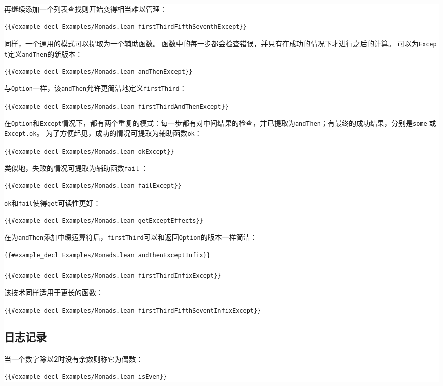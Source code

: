 
再继续添加一个列表查找则开始变得相当难以管理：
```lean
{{#example_decl Examples/Monads.lean firstThirdFifthSeventhExcept}}
```



同样，一个通用的模式可以提取为一个辅助函数。
函数中的每一步都会检查错误，并只有在成功的情况下才进行之后的计算。
可以为`Except`定义`andThen`的新版本：
```lean
{{#example_decl Examples/Monads.lean andThenExcept}}
```


与`Option`一样，该`andThen`允许更简洁地定义`firstThird`：
```lean
{{#example_decl Examples/Monads.lean firstThirdAndThenExcept}}
```



在`Option`和`Except`情况下，都有两个重复的模式：每一步都有对中间结果的检查，并已提取为`andThen`；有最终的成功结果，分别是`some` 或`Except.ok`。
为了方便起见，成功的情况可提取为辅助函数`ok`：
```lean
{{#example_decl Examples/Monads.lean okExcept}}
```


类似地，失败的情况可提取为辅助函数`fail` ：
```lean
{{#example_decl Examples/Monads.lean failExcept}}
```


`ok`和`fail`使得`get`可读性更好：
```lean
{{#example_decl Examples/Monads.lean getExceptEffects}}
```




在为`andThen`添加中缀运算符后，`firstThird`可以和返回`Option`的版本一样简洁：
```lean
{{#example_decl Examples/Monads.lean andThenExceptInfix}}

{{#example_decl Examples/Monads.lean firstThirdInfixExcept}}
```


该技术同样适用于更长的函数：
```lean
{{#example_decl Examples/Monads.lean firstThirdFifthSeventInfixExcept}}
```

## 日志记录



当一个数字除以2时没有余数则称它为偶数：
```lean
{{#example_decl Examples/Monads.lean isEven}}
```
